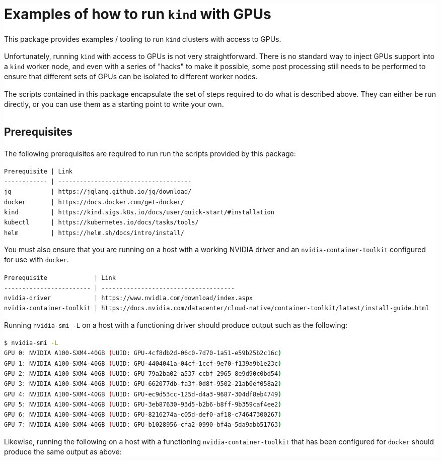 # Examples of how to run `kind` with GPUs

This package provides examples / tooling to run `kind` clusters with access to GPUs.

Unfortunately, running `kind` with access to GPUs is not very straightforward.
There is no standard way to inject GPUs support into a `kind` worker node, and
even with a series of "hacks" to make it possible, some post processing still
needs to be performed to ensure that different sets of GPUs can be isolated to
different worker nodes.

The scripts contained in this package encapsulate the set of steps required
to do what is described above. They can either be run directly, or you can use
them as a starting point to write your own.

## Prerequisites

The following prerequisites are required to run run the scripts provided by this package:

    Prerequisite | Link
    ------------ | -------------------------------------
    jq           | https://jqlang.github.io/jq/download/
    docker       | https://docs.docker.com/get-docker/
    kind         | https://kind.sigs.k8s.io/docs/user/quick-start/#installation
    kubectl      | https://kubernetes.io/docs/tasks/tools/
    helm         | https://helm.sh/docs/intro/install/

You must also ensure that you are running on a host with a working NVIDIA
driver and an `nvidia-container-toolkit` configured for use with `docker`.

    Prerequisite             | Link
    ------------------------ | -------------------------------------
    nvidia-driver            | https://www.nvidia.com/download/index.aspx
    nvidia-container-toolkit | https://docs.nvidia.com/datacenter/cloud-native/container-toolkit/latest/install-guide.html

Running `nvidia-smi -L` on a host with a functioning driver should produce
output such as the following:

```bash
$ nvidia-smi -L
GPU 0: NVIDIA A100-SXM4-40GB (UUID: GPU-4cf8db2d-06c0-7d70-1a51-e59b25b2c16c)
GPU 1: NVIDIA A100-SXM4-40GB (UUID: GPU-4404041a-04cf-1ccf-9e70-f139a9b1e23c)
GPU 2: NVIDIA A100-SXM4-40GB (UUID: GPU-79a2ba02-a537-ccbf-2965-8e9d90c0bd54)
GPU 3: NVIDIA A100-SXM4-40GB (UUID: GPU-662077db-fa3f-0d8f-9502-21ab0ef058a2)
GPU 4: NVIDIA A100-SXM4-40GB (UUID: GPU-ec9d53cc-125d-d4a3-9687-304df8eb4749)
GPU 5: NVIDIA A100-SXM4-40GB (UUID: GPU-3eb87630-93d5-b2b6-b8ff-9b359caf4ee2)
GPU 6: NVIDIA A100-SXM4-40GB (UUID: GPU-8216274a-c05d-def0-af18-c74647300267)
GPU 7: NVIDIA A100-SXM4-40GB (UUID: GPU-b1028956-cfa2-0990-bf4a-5da9abb51763)
```

Likewise, running the following on a host with a functioning
`nvidia-container-toolkit` that has been configured for `docker` should produce
the same output as above:
